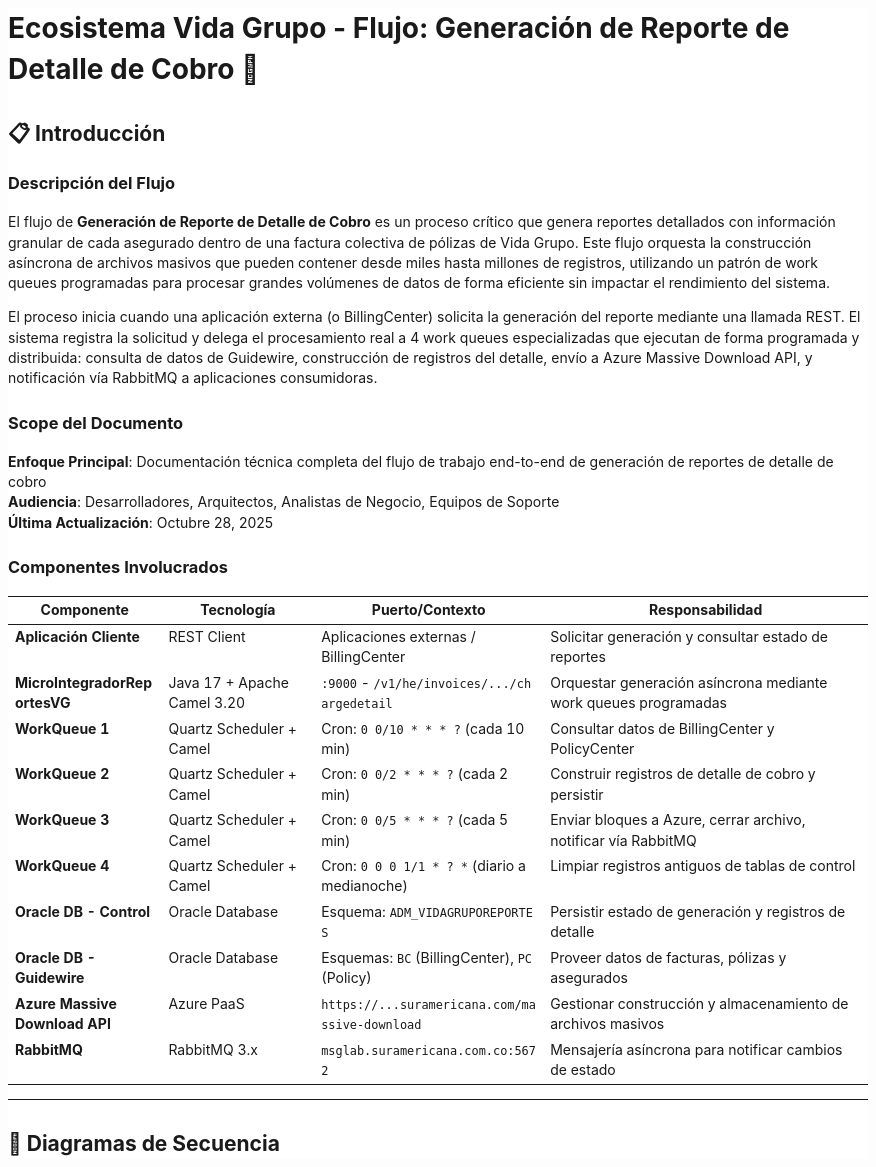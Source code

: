 # Ecosistema Vida Grupo - Flujo: Generación de Reporte de Detalle de Cobro 🔄

## 📋 **Introducción**

### Descripción del Flujo

El flujo de **Generación de Reporte de Detalle de Cobro** es un proceso crítico que genera reportes detallados con información granular de cada asegurado dentro de una factura colectiva de pólizas de Vida Grupo. Este flujo orquesta la construcción asíncrona de archivos masivos que pueden contener desde miles hasta millones de registros, utilizando un patrón de work queues programadas para procesar grandes volúmenes de datos de forma eficiente sin impactar el rendimiento del sistema.

El proceso inicia cuando una aplicación externa (o BillingCenter) solicita la generación del reporte mediante una llamada REST. El sistema registra la solicitud y delega el procesamiento real a 4 work queues especializadas que ejecutan de forma programada y distribuida: consulta de datos de Guidewire, construcción de registros del detalle, envío a Azure Massive Download API, y notificación vía RabbitMQ a aplicaciones consumidoras.

### Scope del Documento

**Enfoque Principal**: Documentación técnica completa del flujo de trabajo end-to-end de generación de reportes de detalle de cobro  
**Audiencia**: Desarrolladores, Arquitectos, Analistas de Negocio, Equipos de Soporte  
**Última Actualización**: Octubre 28, 2025

### Componentes Involucrados

| Componente                        | Tecnología                    | Puerto/Contexto                              | Responsabilidad                                                    |
| --------------------------------- | ----------------------------- | -------------------------------------------- | ------------------------------------------------------------------ |
| **Aplicación Cliente**            | REST Client                   | Aplicaciones externas / BillingCenter        | Solicitar generación y consultar estado de reportes               |
| **MicroIntegradorReportesVG**     | Java 17 + Apache Camel 3.20   | `:9000` - `/v1/he/invoices/.../chargedetail` | Orquestar generación asíncrona mediante work queues programadas    |
| **WorkQueue 1**                   | Quartz Scheduler + Camel      | Cron: `0 0/10 * * * ?` (cada 10 min)         | Consultar datos de BillingCenter y PolicyCenter                    |
| **WorkQueue 2**                   | Quartz Scheduler + Camel      | Cron: `0 0/2 * * * ?` (cada 2 min)           | Construir registros de detalle de cobro y persistir                |
| **WorkQueue 3**                   | Quartz Scheduler + Camel      | Cron: `0 0/5 * * * ?` (cada 5 min)           | Enviar bloques a Azure, cerrar archivo, notificar vía RabbitMQ     |
| **WorkQueue 4**                   | Quartz Scheduler + Camel      | Cron: `0 0 0 1/1 * ? *` (diario a medianoche)| Limpiar registros antiguos de tablas de control                    |
| **Oracle DB - Control**           | Oracle Database               | Esquema: `ADM_VIDAGRUPOREPORTES`             | Persistir estado de generación y registros de detalle              |
| **Oracle DB - Guidewire**         | Oracle Database               | Esquemas: `BC` (BillingCenter), `PC` (Policy)| Proveer datos de facturas, pólizas y asegurados                    |
| **Azure Massive Download API**    | Azure PaaS                    | `https://...suramericana.com/massive-download` | Gestionar construcción y almacenamiento de archivos masivos       |
| **RabbitMQ**                      | RabbitMQ 3.x                  | `msglab.suramericana.com.co:5672`            | Mensajería asíncrona para notificar cambios de estado              |

---

## 🔄 **Diagramas de Secuencia**
